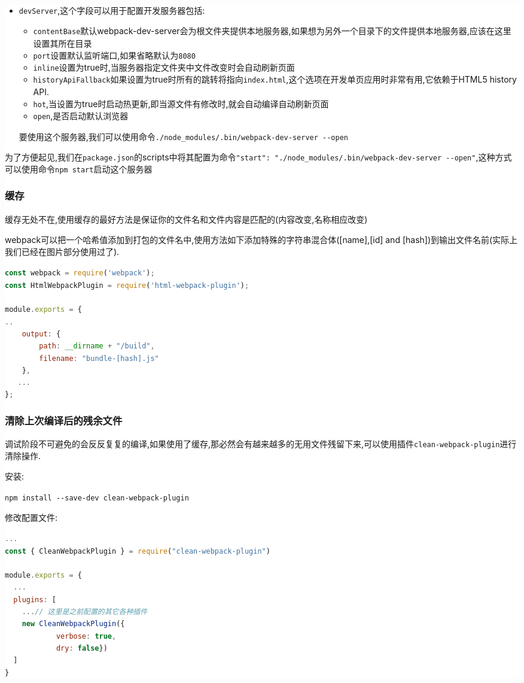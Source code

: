+ `devServer`,这个字段可以用于配置开发服务器包括:
    + `contentBase`默认webpack-dev-server会为根文件夹提供本地服务器,如果想为另外一个目录下的文件提供本地服务器,应该在这里设置其所在目录
    + `port`设置默认监听端口,如果省略默认为`8080`
    + `inline`设置为true时,当服务器指定文件夹中文件改变时会自动刷新页面
    + `historyApiFallback`如果设置为true时所有的跳转将指向`index.html`,这个选项在开发单页应用时非常有用,它依赖于HTML5 history API.
    + `hot`,当设置为true时启动热更新,即当源文件有修改时,就会自动编译自动刷新页面
    + `open`,是否启动默认浏览器

  要使用这个服务器,我们可以使用命令`./node_modules/.bin/webpack-dev-server --open`

为了方便起见,我们在`package.json`的scripts中将其配置为命令`"start": "./node_modules/.bin/webpack-dev-server --open"`,这种方式可以使用命令`npm start`启动这个服务器

### 缓存

缓存无处不在,使用缓存的最好方法是保证你的文件名和文件内容是匹配的(内容改变,名称相应改变)

webpack可以把一个哈希值添加到打包的文件名中,使用方法如下添加特殊的字符串混合体([name],[id] and [hash])到输出文件名前(实际上我们已经在图片部分使用过了).

```js
const webpack = require('webpack');
const HtmlWebpackPlugin = require('html-webpack-plugin');

module.exports = {
..
    output: {
        path: __dirname + "/build",
        filename: "bundle-[hash].js"
    },
   ...
};
```

### 清除上次编译后的残余文件

调试阶段不可避免的会反反复复的编译,如果使用了缓存,那必然会有越来越多的无用文件残留下来,可以使用插件`clean-webpack-plugin`进行清除操作.

安装:

```shell
npm install --save-dev clean-webpack-plugin
```

修改配置文件:

```js
...
const { CleanWebpackPlugin } = require("clean-webpack-plugin")

module.exports = {
  ...
  plugins: [
    ...// 这里是之前配置的其它各种插件
    new CleanWebpackPlugin({
            verbose: true,
            dry: false})
  ]
}
```
